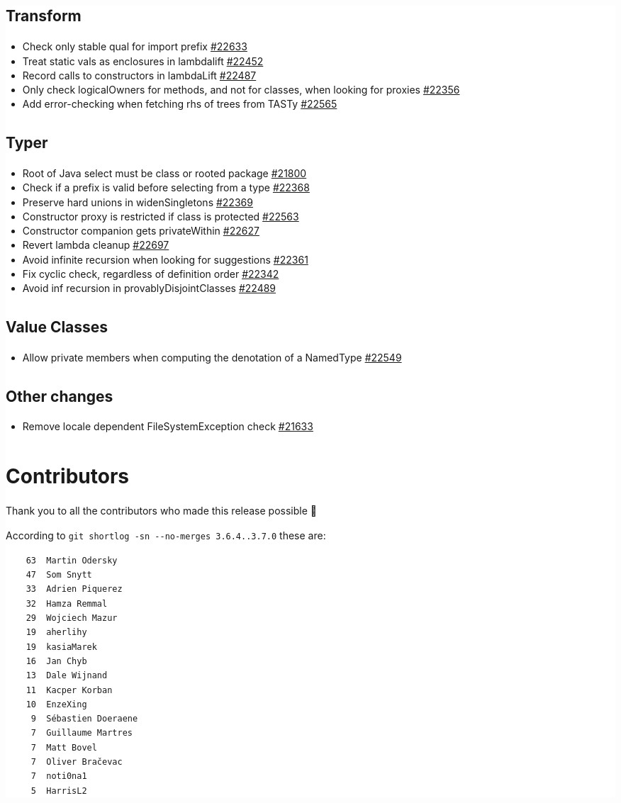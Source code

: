 ## Transform

- Check only stable qual for import prefix [#22633](https://github.com/scala/scala3/pull/22633)
- Treat static vals as enclosures in lambdalift [#22452](https://github.com/scala/scala3/pull/22452)
- Record calls to constructors in lambdaLift [#22487](https://github.com/scala/scala3/pull/22487)
- Only check logicalOwners for methods, and not for classes, when looking for proxies [#22356](https://github.com/scala/scala3/pull/22356)
- Add error-checking when fetching rhs of trees from TASTy [#22565](https://github.com/scala/scala3/pull/22565)

## Typer

- Root of Java select must be class or rooted package [#21800](https://github.com/scala/scala3/pull/21800)
- Check if a prefix is valid before selecting from a type [#22368](https://github.com/scala/scala3/pull/22368)
- Preserve hard unions in widenSingletons [#22369](https://github.com/scala/scala3/pull/22369)
- Constructor proxy is restricted if class is protected [#22563](https://github.com/scala/scala3/pull/22563)
- Constructor companion gets privateWithin [#22627](https://github.com/scala/scala3/pull/22627)
- Revert lambda cleanup [#22697](https://github.com/scala/scala3/pull/22697)
- Avoid infinite recursion when looking for suggestions [#22361](https://github.com/scala/scala3/pull/22361)
- Fix cyclic check, regardless of definition order [#22342](https://github.com/scala/scala3/pull/22342)
- Avoid inf recursion in provablyDisjointClasses [#22489](https://github.com/scala/scala3/pull/22489)

## Value Classes

- Allow private members when computing the denotation of a NamedType [#22549](https://github.com/scala/scala3/pull/22549)

## Other changes

- Remove locale dependent FileSystemException check [#21633](https://github.com/scala/scala3/pull/21633)

# Contributors

Thank you to all the contributors who made this release possible 🎉

According to `git shortlog -sn --no-merges 3.6.4..3.7.0` these are:

```
    63  Martin Odersky
    47  Som Snytt
    33  Adrien Piquerez
    32  Hamza Remmal
    29  Wojciech Mazur
    19  aherlihy
    19  kasiaMarek
    16  Jan Chyb
    13  Dale Wijnand
    11  Kacper Korban
    10  EnzeXing
     9  Sébastien Doeraene
     7  Guillaume Martres
     7  Matt Bovel
     7  Oliver Bračevac
     7  noti0na1
     5  HarrisL2
```